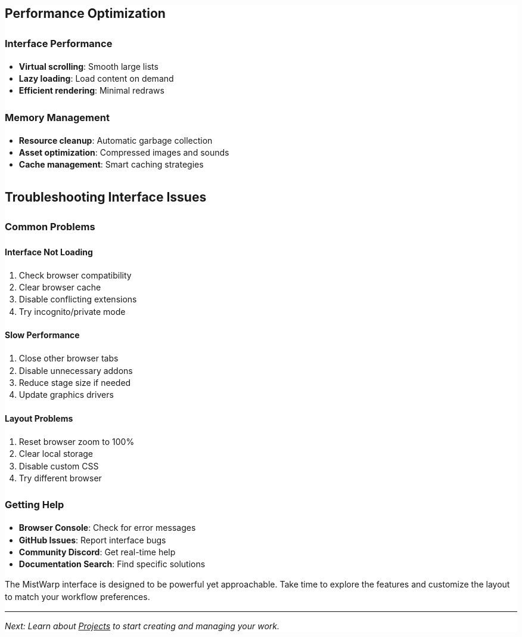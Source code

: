 ## Performance Optimization

### Interface Performance
- **Virtual scrolling**: Smooth large lists
- **Lazy loading**: Load content on demand
- **Efficient rendering**: Minimal redraws

### Memory Management
- **Resource cleanup**: Automatic garbage collection
- **Asset optimization**: Compressed images and sounds
- **Cache management**: Smart caching strategies

## Troubleshooting Interface Issues

### Common Problems

#### Interface Not Loading
1. Check browser compatibility
2. Clear browser cache
3. Disable conflicting extensions
4. Try incognito/private mode

#### Slow Performance
1. Close other browser tabs
2. Disable unnecessary addons
3. Reduce stage size if needed
4. Update graphics drivers

#### Layout Problems
1. Reset browser zoom to 100%
2. Clear local storage
3. Disable custom CSS
4. Try different browser

### Getting Help
- **Browser Console**: Check for error messages
- **GitHub Issues**: Report interface bugs
- **Community Discord**: Get real-time help
- **Documentation Search**: Find specific solutions

The MistWarp interface is designed to be powerful yet approachable. Take time to explore the features and customize the layout to match your workflow preferences.

---

*Next: Learn about [Projects](./projects.md) to start creating and managing your work.*
